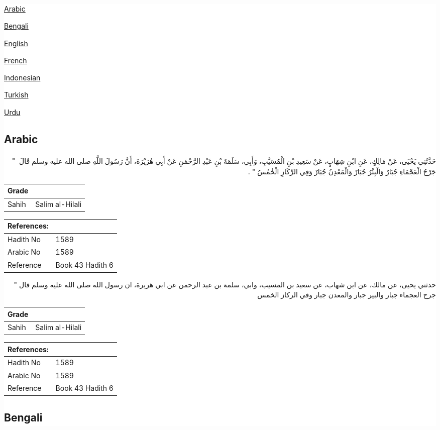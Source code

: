 [Arabic](#arabic)

[Bengali](#bengali)

[English](#english)

[French](#french)

[Indonesian](#indonesian)

[Turkish](#turkish)

[Urdu](#urdu)

## Arabic


<div dir="rtl" lang="ar" style={{fontSize:'larger',backgroundColor:'#f8f9fa',padding:20}}>
حَدَّثَنِي يَحْيَى، عَنْ مَالِكٍ، عَنِ ابْنِ شِهَابٍ، عَنْ سَعِيدِ بْنِ الْمُسَيَّبِ، وَأَبِي، سَلَمَةَ بْنِ عَبْدِ الرَّحْمَنِ عَنْ أَبِي هُرَيْرَةَ، أَنَّ رَسُولَ اللَّهِ صلى الله عليه وسلم قَالَ ‏ "‏ جَرْحُ الْعَجْمَاءِ جُبَارٌ وَالْبِئْرُ جُبَارٌ وَالْمَعْدِنُ جُبَارٌ وَفِي الرِّكَازِ الْخُمُسُ ‏"‏ ‏.‏
</div>
<div style={{backgroundColor:'#f8f9fa',padding:20, marginBottom: 10}}><table> <thead> <tr> <th>Grade</th> <th></th> </tr> </thead> <tbody> <tr><td>Sahih</td><td>Salim al-Hilali</td></tr></tbody></table><table> <thead> <tr> <th>References:</th> <th></th> </tr> </thead> <tbody><tr><td>Hadith No</td><td>1589</td></tr><tr><td>Arabic No</td><td>1589</td></tr><tr><td>Reference</td><td>Book 43 Hadith 6</td></tr></tbody></table></div>


<div dir="rtl" lang="ar" style={{fontSize:'larger',backgroundColor:'#f8f9fa',padding:20}}>
حدثني يحيى، عن مالك، عن ابن شهاب، عن سعيد بن المسيب، وابي، سلمة بن عبد الرحمن عن ابي هريرة، ان رسول الله صلى الله عليه وسلم قال " جرح العجماء جبار والبير جبار والمعدن جبار وفي الركاز الخمس
</div>
<div style={{backgroundColor:'#f8f9fa',padding:20, marginBottom: 10}}><table> <thead> <tr> <th>Grade</th> <th></th> </tr> </thead> <tbody> <tr><td>Sahih</td><td>Salim al-Hilali</td></tr></tbody></table><table> <thead> <tr> <th>References:</th> <th></th> </tr> </thead> <tbody><tr><td>Hadith No</td><td>1589</td></tr><tr><td>Arabic No</td><td>1589</td></tr><tr><td>Reference</td><td>Book 43 Hadith 6</td></tr></tbody></table></div>

## Bengali


<div dir="ltr" lang="bn" style={{fontSize:'larger',backgroundColor:'#f8f9fa',padding:20}}>